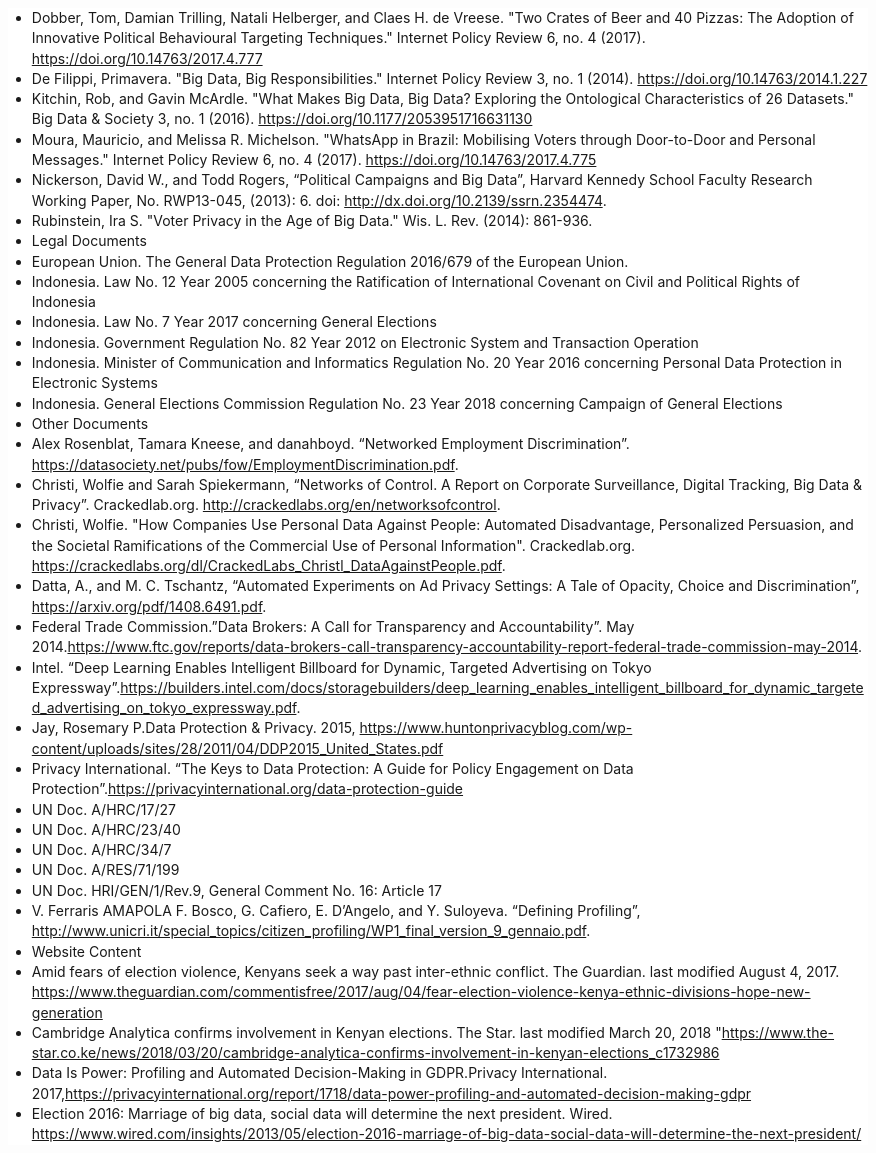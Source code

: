 - Dobber, Tom, Damian Trilling, Natali Helberger, and Claes H. de Vreese. "Two Crates of Beer and 40 Pizzas: The Adoption of Innovative Political Behavioural Targeting Techniques." Internet Policy Review 6, no. 4 (2017). https://doi.org/10.14763/2017.4.777
- De Filippi, Primavera. "Big Data, Big Responsibilities." Internet Policy Review 3, no. 1 (2014). https://doi.org/10.14763/2014.1.227
- Kitchin, Rob, and Gavin McArdle. "What Makes Big Data, Big Data? Exploring the Ontological Characteristics of 26 Datasets." Big Data & Society 3, no. 1 (2016). https://doi.org/10.1177/2053951716631130
- Moura, Mauricio, and Melissa R. Michelson. "WhatsApp in Brazil: Mobilising Voters through Door-to-Door and Personal Messages." Internet Policy Review 6, no. 4 (2017). https://doi.org/10.14763/2017.4.775
- Nickerson, David W., and Todd Rogers, “Political Campaigns and Big Data”, Harvard Kennedy School Faculty Research Working Paper, No. RWP13-045, (2013): 6. doi:  http://dx.doi.org/10.2139/ssrn.2354474.
- Rubinstein, Ira S. "Voter Privacy in the Age of Big Data." Wis. L. Rev. (2014): 861-936.
- Legal Documents
- European Union. The General Data Protection Regulation 2016/679 of the European Union.
- Indonesia. Law No. 12 Year 2005 concerning the Ratification of International Covenant on Civil and Political Rights of Indonesia
- Indonesia. Law No. 7 Year 2017 concerning General Elections
- Indonesia. Government Regulation No. 82 Year 2012 on Electronic System and Transaction Operation
- Indonesia. Minister of Communication and Informatics Regulation No. 20 Year 2016 concerning Personal Data Protection in Electronic Systems
- Indonesia. General Elections Commission Regulation No. 23 Year 2018 concerning Campaign of General Elections
- Other Documents
- Alex Rosenblat, Tamara Kneese, and danahboyd. “Networked Employment Discrimination”. https://datasociety.net/pubs/fow/EmploymentDiscrimination.pdf.
- Christi, Wolfie and Sarah Spiekermann, “Networks of Control. A Report on Corporate Surveillance, Digital Tracking, Big Data & Privacy”. Crackedlab.org. http://crackedlabs.org/en/networksofcontrol.
- Christi, Wolfie. "How Companies Use Personal Data Against People: Automated Disadvantage, Personalized Persuasion, and the Societal Ramifications of the Commercial Use of Personal Information". Crackedlab.org. https://crackedlabs.org/dl/CrackedLabs_Christl_DataAgainstPeople.pdf.
- Datta, A., and M. C. Tschantz, “Automated Experiments on Ad Privacy Settings: A Tale of Opacity, Choice and Discrimination”, https://arxiv.org/pdf/1408.6491.pdf.
- Federal Trade Commission.”Data Brokers: A Call for Transparency and Accountability”. May 2014.https://www.ftc.gov/reports/data-brokers-call-transparency-accountability-report-federal-trade-commission-may-2014.
- Intel. “Deep Learning Enables Intelligent Billboard for Dynamic, Targeted Advertising on Tokyo Expressway”.https://builders.intel.com/docs/storagebuilders/deep_learning_enables_intelligent_billboard_for_dynamic_targeted_advertising_on_tokyo_expressway.pdf.
- Jay, Rosemary P.Data Protection & Privacy. 2015, https://www.huntonprivacyblog.com/wp-content/uploads/sites/28/2011/04/DDP2015_United_States.pdf
- Privacy International. “The Keys to Data Protection: A Guide for Policy Engagement on Data Protection”.https://privacyinternational.org/data-protection-guide
- UN Doc. A/HRC/17/27
- UN Doc. A/HRC/23/40
- UN Doc. A/HRC/34/7
- UN Doc. A/RES/71/199
- UN Doc. HRI/GEN/1/Rev.9, General Comment No. 16: Article 17
- V. Ferraris  AMAPOLA F. Bosco, G. Cafiero, E. D’Angelo, and Y. Suloyeva.  “Defining Profiling”, http://www.unicri.it/special_topics/citizen_profiling/WP1_final_version_9_gennaio.pdf.
- Website Content
- Amid fears of election violence, Kenyans seek a way past inter-ethnic conflict. The Guardian. last modified August 4, 2017. https://www.theguardian.com/commentisfree/2017/aug/04/fear-election-violence-kenya-ethnic-divisions-hope-new-generation
- Cambridge Analytica confirms involvement in Kenyan elections. The Star. last modified March 20, 2018 "https://www.the-star.co.ke/news/2018/03/20/cambridge-analytica-confirms-involvement-in-kenyan-elections_c1732986
- Data Is Power: Profiling and Automated Decision-Making in GDPR.Privacy International. 2017,https://privacyinternational.org/report/1718/data-power-profiling-and-automated-decision-making-gdpr
- Election 2016: Marriage of big data, social data will determine the next president. Wired. https://www.wired.com/insights/2013/05/election-2016-marriage-of-big-data-social-data-will-determine-the-next-president/